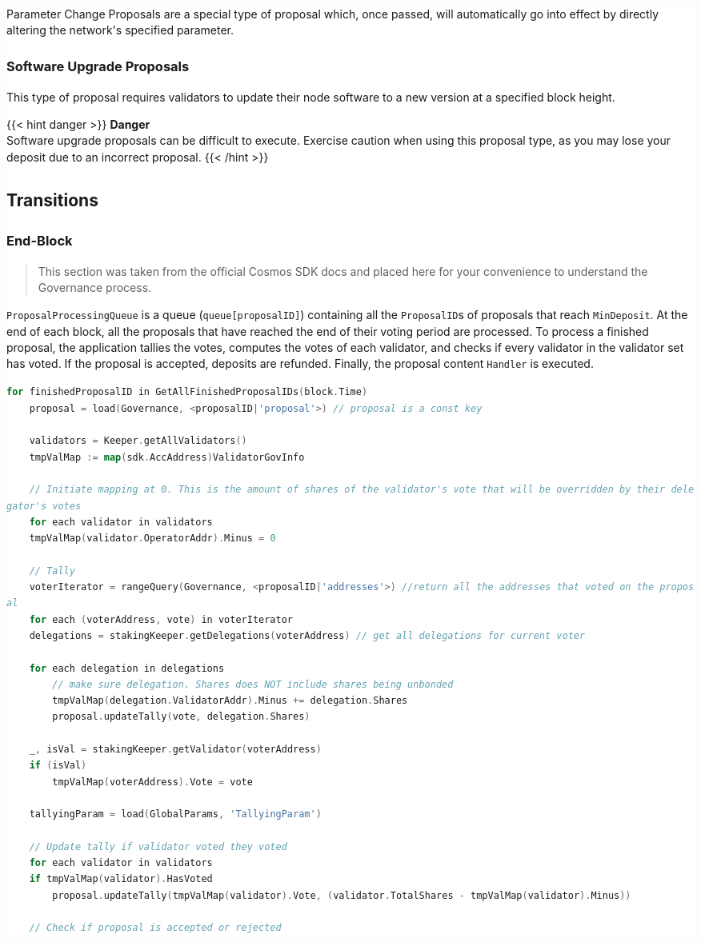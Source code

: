 Parameter Change Proposals are a special type of proposal which, once passed, will automatically go into effect by directly altering the network's specified parameter.

### Software Upgrade Proposals

This type of proposal requires validators to update their node software to a new version at a specified block height.

{{< hint danger >}}
**Danger**  
Software upgrade proposals can be difficult to execute. Exercise caution when using this proposal type, as you may lose your deposit due to an incorrect proposal. 
{{< /hint >}}

## Transitions

### End-Block

> This section was taken from the official Cosmos SDK docs and placed here for your convenience to understand the Governance process.

`ProposalProcessingQueue` is a queue (`queue[proposalID]`) containing all the `ProposalID`s of proposals that reach `MinDeposit`. At the end of each block, all the proposals that have reached the end of their voting period are processed. To process a finished proposal, the application tallies the votes, computes the votes of each validator, and checks if every validator in the validator set has voted. If the proposal is accepted, deposits are refunded. Finally, the proposal content `Handler` is executed.

```GO
for finishedProposalID in GetAllFinishedProposalIDs(block.Time)
	proposal = load(Governance, <proposalID|'proposal'>) // proposal is a const key

	validators = Keeper.getAllValidators()
	tmpValMap := map(sdk.AccAddress)ValidatorGovInfo

	// Initiate mapping at 0. This is the amount of shares of the validator's vote that will be overridden by their delegator's votes
	for each validator in validators
	tmpValMap(validator.OperatorAddr).Minus = 0

	// Tally
	voterIterator = rangeQuery(Governance, <proposalID|'addresses'>) //return all the addresses that voted on the proposal
	for each (voterAddress, vote) in voterIterator
	delegations = stakingKeeper.getDelegations(voterAddress) // get all delegations for current voter

	for each delegation in delegations
		// make sure delegation. Shares does NOT include shares being unbonded
		tmpValMap(delegation.ValidatorAddr).Minus += delegation.Shares
		proposal.updateTally(vote, delegation.Shares)

	_, isVal = stakingKeeper.getValidator(voterAddress)
	if (isVal)
		tmpValMap(voterAddress).Vote = vote

	tallyingParam = load(GlobalParams, 'TallyingParam')

	// Update tally if validator voted they voted
	for each validator in validators
	if tmpValMap(validator).HasVoted
		proposal.updateTally(tmpValMap(validator).Vote, (validator.TotalShares - tmpValMap(validator).Minus))

	// Check if proposal is accepted or rejected
```